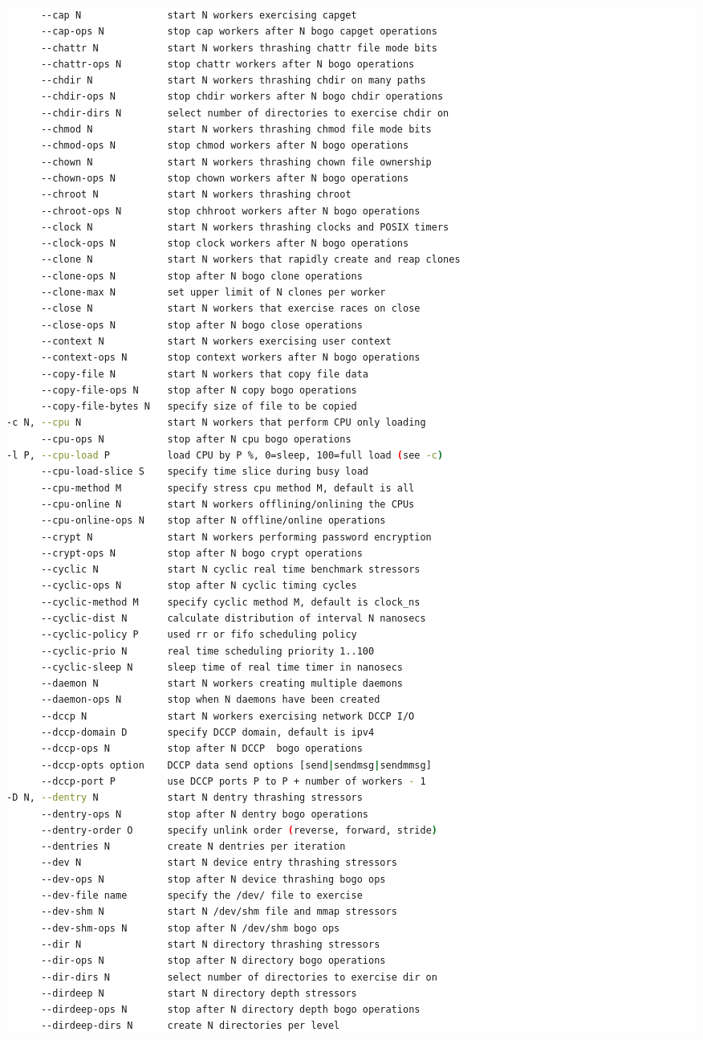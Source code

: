 ```bash
      --cap N               start N workers exercising capget
      --cap-ops N           stop cap workers after N bogo capget operations
      --chattr N            start N workers thrashing chattr file mode bits
      --chattr-ops N        stop chattr workers after N bogo operations
      --chdir N             start N workers thrashing chdir on many paths
      --chdir-ops N         stop chdir workers after N bogo chdir operations
      --chdir-dirs N        select number of directories to exercise chdir on
      --chmod N             start N workers thrashing chmod file mode bits
      --chmod-ops N         stop chmod workers after N bogo operations
      --chown N             start N workers thrashing chown file ownership
      --chown-ops N         stop chown workers after N bogo operations
      --chroot N            start N workers thrashing chroot
      --chroot-ops N        stop chhroot workers after N bogo operations
      --clock N             start N workers thrashing clocks and POSIX timers
      --clock-ops N         stop clock workers after N bogo operations
      --clone N             start N workers that rapidly create and reap clones
      --clone-ops N         stop after N bogo clone operations
      --clone-max N         set upper limit of N clones per worker
      --close N             start N workers that exercise races on close
      --close-ops N         stop after N bogo close operations
      --context N           start N workers exercising user context
      --context-ops N       stop context workers after N bogo operations
      --copy-file N         start N workers that copy file data
      --copy-file-ops N     stop after N copy bogo operations
      --copy-file-bytes N   specify size of file to be copied
-c N, --cpu N               start N workers that perform CPU only loading
      --cpu-ops N           stop after N cpu bogo operations
-l P, --cpu-load P          load CPU by P %, 0=sleep, 100=full load (see -c)
      --cpu-load-slice S    specify time slice during busy load
      --cpu-method M        specify stress cpu method M, default is all
      --cpu-online N        start N workers offlining/onlining the CPUs
      --cpu-online-ops N    stop after N offline/online operations
      --crypt N             start N workers performing password encryption
      --crypt-ops N         stop after N bogo crypt operations
      --cyclic N            start N cyclic real time benchmark stressors
      --cyclic-ops N        stop after N cyclic timing cycles
      --cyclic-method M     specify cyclic method M, default is clock_ns
      --cyclic-dist N       calculate distribution of interval N nanosecs
      --cyclic-policy P     used rr or fifo scheduling policy
      --cyclic-prio N       real time scheduling priority 1..100
      --cyclic-sleep N      sleep time of real time timer in nanosecs
      --daemon N            start N workers creating multiple daemons
      --daemon-ops N        stop when N daemons have been created
      --dccp N              start N workers exercising network DCCP I/O
      --dccp-domain D       specify DCCP domain, default is ipv4
      --dccp-ops N          stop after N DCCP  bogo operations
      --dccp-opts option    DCCP data send options [send|sendmsg|sendmmsg]
      --dccp-port P         use DCCP ports P to P + number of workers - 1
-D N, --dentry N            start N dentry thrashing stressors
      --dentry-ops N        stop after N dentry bogo operations
      --dentry-order O      specify unlink order (reverse, forward, stride)
      --dentries N          create N dentries per iteration
      --dev N               start N device entry thrashing stressors
      --dev-ops N           stop after N device thrashing bogo ops
      --dev-file name       specify the /dev/ file to exercise
      --dev-shm N           start N /dev/shm file and mmap stressors
      --dev-shm-ops N       stop after N /dev/shm bogo ops
      --dir N               start N directory thrashing stressors
      --dir-ops N           stop after N directory bogo operations
      --dir-dirs N          select number of directories to exercise dir on
      --dirdeep N           start N directory depth stressors
      --dirdeep-ops N       stop after N directory depth bogo operations
      --dirdeep-dirs N      create N directories per level
```